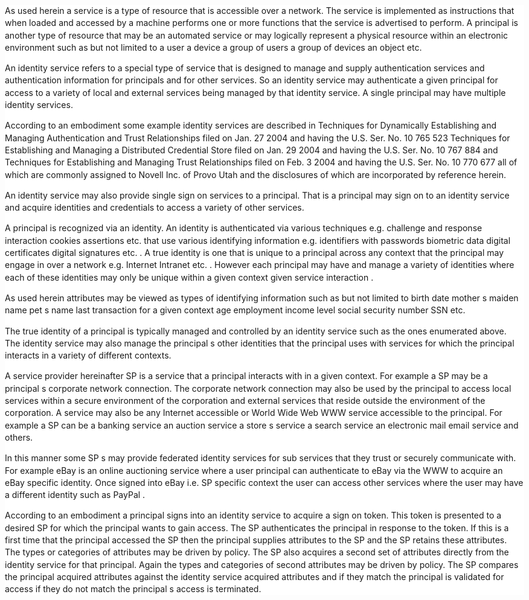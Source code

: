As used herein a service is a type of resource that is accessible over a network. The service is implemented as instructions that when loaded and accessed by a machine performs one or more functions that the service is advertised to perform. A principal is another type of resource that may be an automated service or may logically represent a physical resource within an electronic environment such as but not limited to a user a device a group of users a group of devices an object etc.

An identity service refers to a special type of service that is designed to manage and supply authentication services and authentication information for principals and for other services. So an identity service may authenticate a given principal for access to a variety of local and external services being managed by that identity service. A single principal may have multiple identity services.

According to an embodiment some example identity services are described in Techniques for Dynamically Establishing and Managing Authentication and Trust Relationships filed on Jan. 27 2004 and having the U.S. Ser. No. 10 765 523 Techniques for Establishing and Managing a Distributed Credential Store filed on Jan. 29 2004 and having the U.S. Ser. No. 10 767 884 and Techniques for Establishing and Managing Trust Relationships filed on Feb. 3 2004 and having the U.S. Ser. No. 10 770 677 all of which are commonly assigned to Novell Inc. of Provo Utah and the disclosures of which are incorporated by reference herein.

An identity service may also provide single sign on services to a principal. That is a principal may sign on to an identity service and acquire identities and credentials to access a variety of other services.

A principal is recognized via an identity. An identity is authenticated via various techniques e.g. challenge and response interaction cookies assertions etc. that use various identifying information e.g. identifiers with passwords biometric data digital certificates digital signatures etc. . A true identity is one that is unique to a principal across any context that the principal may engage in over a network e.g. Internet Intranet etc. . However each principal may have and manage a variety of identities where each of these identities may only be unique within a given context given service interaction .

As used herein attributes may be viewed as types of identifying information such as but not limited to birth date mother s maiden name pet s name last transaction for a given context age employment income level social security number SSN etc.

The true identity of a principal is typically managed and controlled by an identity service such as the ones enumerated above. The identity service may also manage the principal s other identities that the principal uses with services for which the principal interacts in a variety of different contexts.

A service provider hereinafter SP is a service that a principal interacts with in a given context. For example a SP may be a principal s corporate network connection. The corporate network connection may also be used by the principal to access local services within a secure environment of the corporation and external services that reside outside the environment of the corporation. A service may also be any Internet accessible or World Wide Web WWW service accessible to the principal. For example a SP can be a banking service an auction service a store s service a search service an electronic mail email service and others.

In this manner some SP s may provide federated identity services for sub services that they trust or securely communicate with. For example eBay is an online auctioning service where a user principal can authenticate to eBay via the WWW to acquire an eBay specific identity. Once signed into eBay i.e. SP specific context the user can access other services where the user may have a different identity such as PayPal .

According to an embodiment a principal signs into an identity service to acquire a sign on token. This token is presented to a desired SP for which the principal wants to gain access. The SP authenticates the principal in response to the token. If this is a first time that the principal accessed the SP then the principal supplies attributes to the SP and the SP retains these attributes. The types or categories of attributes may be driven by policy. The SP also acquires a second set of attributes directly from the identity service for that principal. Again the types and categories of second attributes may be driven by policy. The SP compares the principal acquired attributes against the identity service acquired attributes and if they match the principal is validated for access if they do not match the principal s access is terminated.
